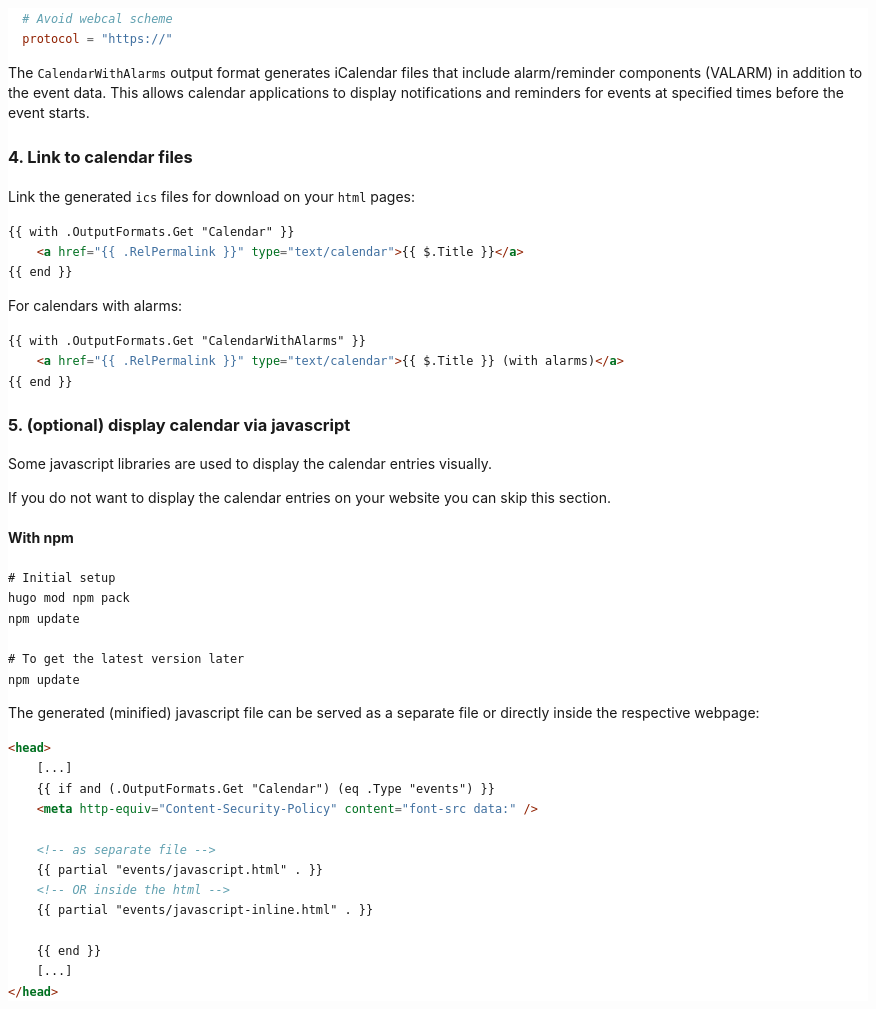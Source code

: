 ```toml
  # Avoid webcal scheme
  protocol = "https://"
```

The `CalendarWithAlarms` output format generates iCalendar files that include alarm/reminder components (VALARM) in addition to the event data. This allows calendar applications to display notifications and reminders for events at specified times before the event starts.

### 4. Link to calendar files

Link the generated `ics` files for download on your `html` pages:

```html
{{ with .OutputFormats.Get "Calendar" }}
    <a href="{{ .RelPermalink }}" type="text/calendar">{{ $.Title }}</a>
{{ end }}
```

For calendars with alarms:

```html
{{ with .OutputFormats.Get "CalendarWithAlarms" }}
    <a href="{{ .RelPermalink }}" type="text/calendar">{{ $.Title }} (with alarms)</a>
{{ end }}
```

### 5. (optional) display calendar via javascript

Some javascript libraries are used to display the calendar entries visually.

If you do not want to display the calendar entries on your website you can skip this section.

#### With npm

```shell
# Initial setup
hugo mod npm pack
npm update

# To get the latest version later
npm update
```

The generated (minified) javascript file can be served as a separate file or directly inside the respective webpage:

```html
<head>
    [...]
    {{ if and (.OutputFormats.Get "Calendar") (eq .Type "events") }}
    <meta http-equiv="Content-Security-Policy" content="font-src data:" />

    <!-- as separate file -->
    {{ partial "events/javascript.html" . }}
    <!-- OR inside the html -->
    {{ partial "events/javascript-inline.html" . }}

    {{ end }}
    [...]
</head>
```

